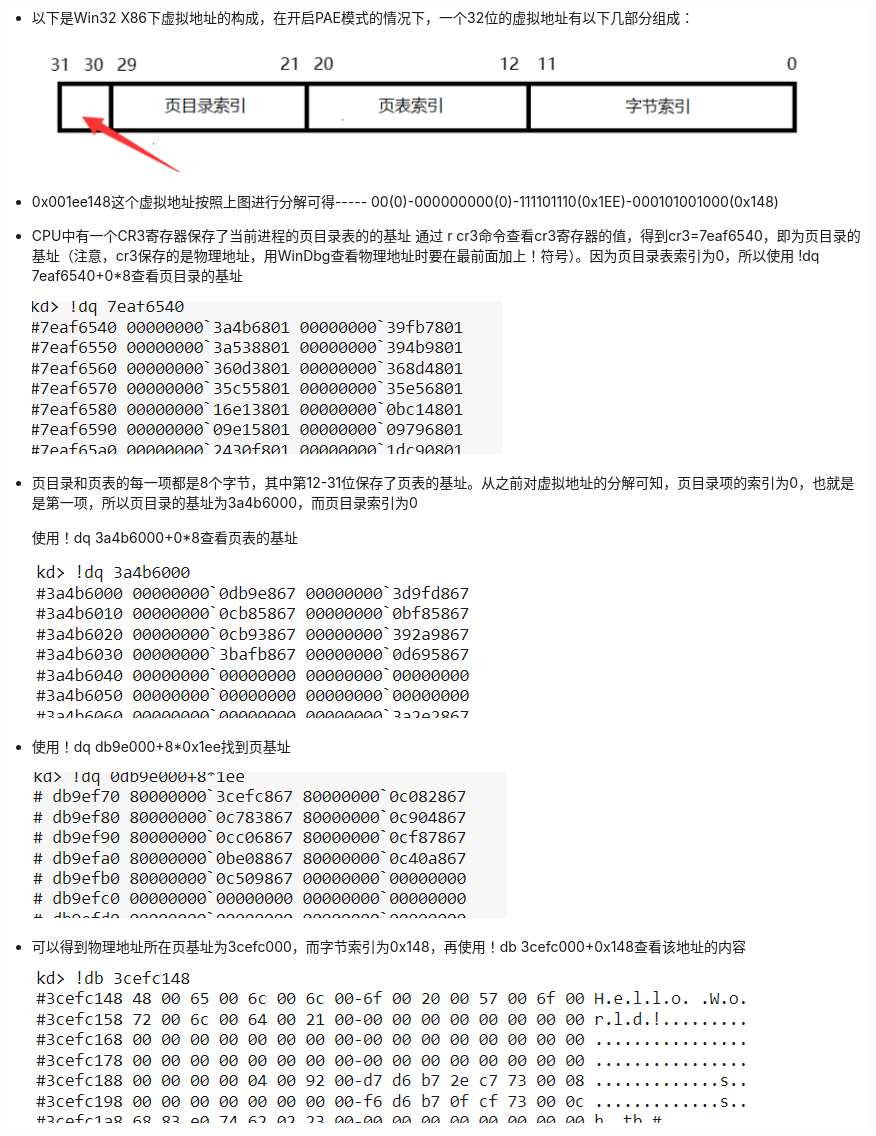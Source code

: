   + 以下是Win32 X86下虚拟地址的构成，在开启PAE模式的情况下，一个32位的虚拟地址有以下几部分组成：
  
    ![](./image/w17.png)
  
  + 0x001ee148这个虚拟地址按照上图进行分解可得----- 00(0)-000000000(0)-111101110(0x1EE)-000101001000(0x148)
  
  + CPU中有一个CR3寄存器保存了当前进程的页目录表的的基址 通过 r cr3命令查看cr3寄存器的值，得到cr3=7eaf6540，即为页目录的基址（注意，cr3保存的是物理地址，用WinDbg查看物理地址时要在最前面加上！符号）。因为页目录表索引为0，所以使用 !dq 7eaf6540+0*8查看页目录的基址
  
    ![](./image/w18.png)
  
  + 页目录和页表的每一项都是8个字节，其中第12-31位保存了页表的基址。从之前对虚拟地址的分解可知，页目录项的索引为0，也就是是第一项，所以页目录的基址为3a4b6000，而页目录索引为0
  
    使用！dq 3a4b6000+0*8查看页表的基址
  
    ![](./image/w19.png)
  
  + 使用！dq db9e000+8*0x1ee找到页基址
  
    ![](./image/w20.png)
  
  + 可以得到物理地址所在页基址为3cefc000，而字节索引为0x148，再使用！db 3cefc000+0x148查看该地址的内容
  
    ![](./image/w21.png)
  